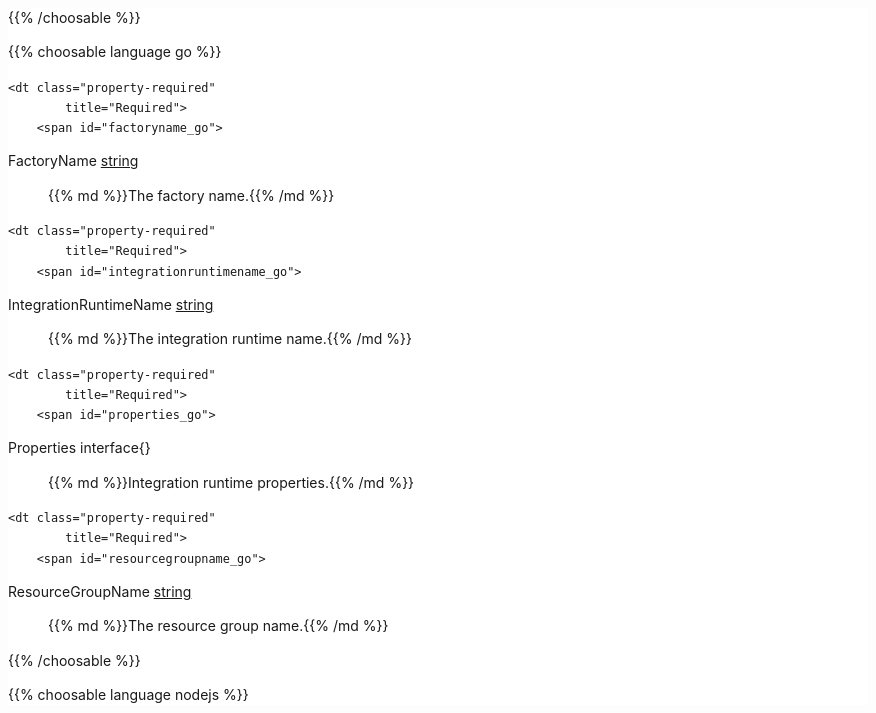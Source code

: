 </dl>
{{% /choosable %}}


{{% choosable language go %}}
<dl class="resources-properties">

    <dt class="property-required"
            title="Required">
        <span id="factoryname_go">
<a href="#factoryname_go" style="color: inherit; text-decoration: inherit;">Factory<wbr>Name</a>
</span> 
        <span class="property-indicator"></span>
        <span class="property-type"><a href="https://golang.org/pkg/builtin/#string">string</a></span>
    </dt>
    <dd>{{% md %}}The factory name.{{% /md %}}</dd>

    <dt class="property-required"
            title="Required">
        <span id="integrationruntimename_go">
<a href="#integrationruntimename_go" style="color: inherit; text-decoration: inherit;">Integration<wbr>Runtime<wbr>Name</a>
</span> 
        <span class="property-indicator"></span>
        <span class="property-type"><a href="https://golang.org/pkg/builtin/#string">string</a></span>
    </dt>
    <dd>{{% md %}}The integration runtime name.{{% /md %}}</dd>

    <dt class="property-required"
            title="Required">
        <span id="properties_go">
<a href="#properties_go" style="color: inherit; text-decoration: inherit;">Properties</a>
</span> 
        <span class="property-indicator"></span>
        <span class="property-type">interface{}</span>
    </dt>
    <dd>{{% md %}}Integration runtime properties.{{% /md %}}</dd>

    <dt class="property-required"
            title="Required">
        <span id="resourcegroupname_go">
<a href="#resourcegroupname_go" style="color: inherit; text-decoration: inherit;">Resource<wbr>Group<wbr>Name</a>
</span> 
        <span class="property-indicator"></span>
        <span class="property-type"><a href="https://golang.org/pkg/builtin/#string">string</a></span>
    </dt>
    <dd>{{% md %}}The resource group name.{{% /md %}}</dd>

</dl>
{{% /choosable %}}


{{% choosable language nodejs %}}
<dl class="resources-properties">

